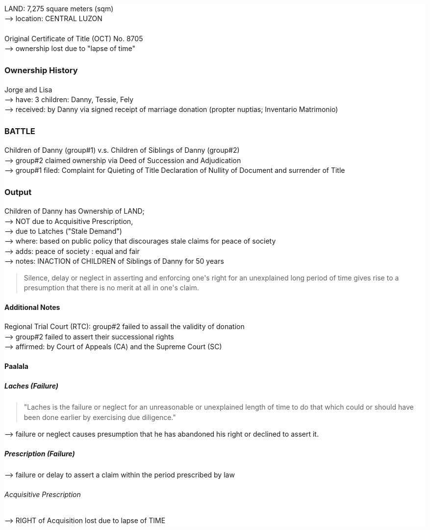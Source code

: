 LAND: 7,275 square meters (sqm)<br/>
--> location: CENTRAL LUZON<br/>
<br/>
Original Certificate of Title (OCT) No. 8705<br/>
--> ownership lost due to "lapse of time"<br/>

### Ownership History

Jorge and Lisa<br/>
--> have: 3 children: Danny, Tessie, Fely<br/>
--> received: by Danny via signed receipt of marriage donation (propter nuptias; Inventario Matrimonio)

### BATTLE

Children of Danny (group#1) v.s. Children of Siblings of Danny (group#2) <br/>
--> group#2 claimed ownership via Deed of Succession and Adjudication <br/>
--> group#1 filed: Complaint for Quieting of Title Declaration of Nullity of Document and surrender of Title<br/>

### Output

Children of Danny has Ownership of LAND;<br/>
--> NOT due to Acquisitive Prescription,<br/>
--> due to Latches ("Stale Demand")<br/>
--> where: based on public policy that discourages stale claims for peace of society<br/>
--> adds: peace of society : equal and fair<br/>
--> notes: INACTION of CHILDREN of Siblings of Danny for 50 years<br/>

> Silence, delay or neglect in asserting and enforcing one's right for an unexplained long period of time gives rise to a presumption that there is no merit at all in one's claim.

#### Additional Notes

Regional Trial Court (RTC): group#2 failed to assail the validity of donation<br/>
--> group#2 failed to assert their successional rights
<br/>
--> affirmed: by Court of Appeals (CA) and the Supreme Court (SC)

#### Paalala

##### Laches (Failure)

> "Laches is the failure or neglect for an unreasonable or unexplained length of time to do that which could or should have been done earlier by exercising due diligence."

--> failure or neglect causes presumption that he has abandoned his right or declined to assert it.

##### Prescription (Failure)

--> failure or delay to assert a claim within the period prescribed by law

###### Acquisitive Prescription 

--> RIGHT of Acquisition lost due to lapse of TIME
